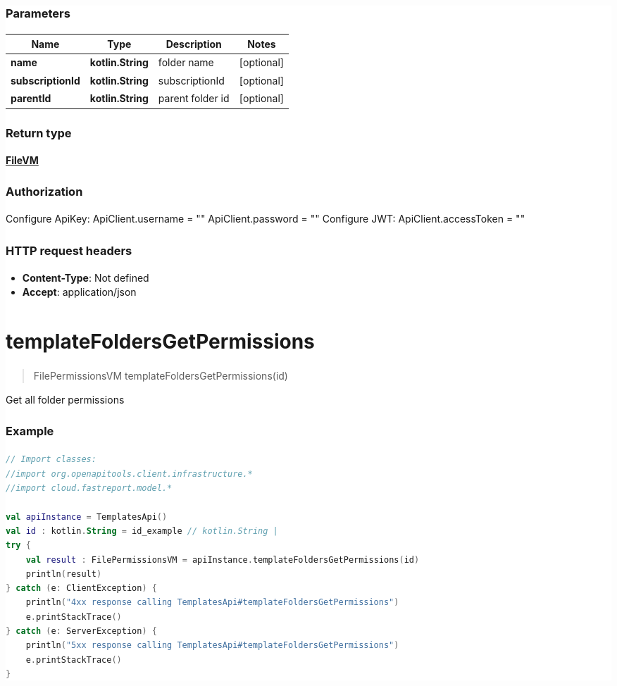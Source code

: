 ### Parameters

Name | Type | Description  | Notes
------------- | ------------- | ------------- | -------------
 **name** | **kotlin.String**| folder name | [optional]
 **subscriptionId** | **kotlin.String**| subscriptionId | [optional]
 **parentId** | **kotlin.String**| parent folder id | [optional]

### Return type

[**FileVM**](FileVM.md)

### Authorization


Configure ApiKey:
    ApiClient.username = ""
    ApiClient.password = ""
Configure JWT:
    ApiClient.accessToken = ""

### HTTP request headers

 - **Content-Type**: Not defined
 - **Accept**: application/json

<a id="templateFoldersGetPermissions"></a>
# **templateFoldersGetPermissions**
> FilePermissionsVM templateFoldersGetPermissions(id)

Get all folder permissions

### Example
```kotlin
// Import classes:
//import org.openapitools.client.infrastructure.*
//import cloud.fastreport.model.*

val apiInstance = TemplatesApi()
val id : kotlin.String = id_example // kotlin.String | 
try {
    val result : FilePermissionsVM = apiInstance.templateFoldersGetPermissions(id)
    println(result)
} catch (e: ClientException) {
    println("4xx response calling TemplatesApi#templateFoldersGetPermissions")
    e.printStackTrace()
} catch (e: ServerException) {
    println("5xx response calling TemplatesApi#templateFoldersGetPermissions")
    e.printStackTrace()
}
```
